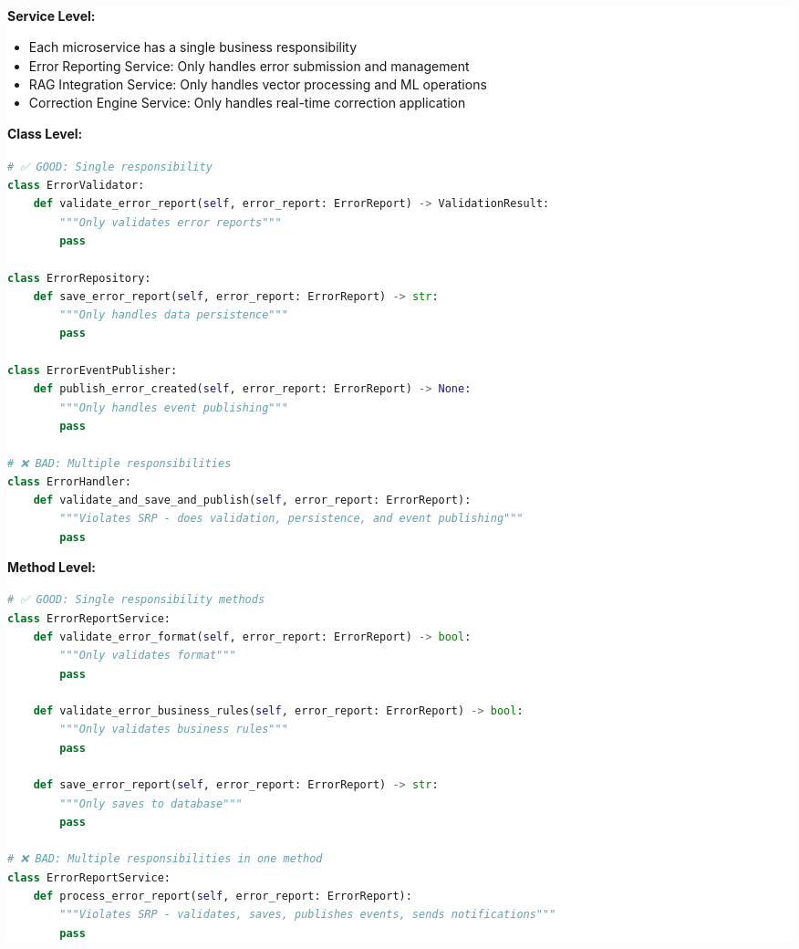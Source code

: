 **Service Level:**
- Each microservice has a single business responsibility
- Error Reporting Service: Only handles error submission and management
- RAG Integration Service: Only handles vector processing and ML operations
- Correction Engine Service: Only handles real-time correction application

**Class Level:**
```python
# ✅ GOOD: Single responsibility
class ErrorValidator:
    def validate_error_report(self, error_report: ErrorReport) -> ValidationResult:
        """Only validates error reports"""
        pass

class ErrorRepository:
    def save_error_report(self, error_report: ErrorReport) -> str:
        """Only handles data persistence"""
        pass

class ErrorEventPublisher:
    def publish_error_created(self, error_report: ErrorReport) -> None:
        """Only handles event publishing"""
        pass

# ❌ BAD: Multiple responsibilities
class ErrorHandler:
    def validate_and_save_and_publish(self, error_report: ErrorReport):
        """Violates SRP - does validation, persistence, and event publishing"""
        pass
```

**Method Level:**
```python
# ✅ GOOD: Single responsibility methods
class ErrorReportService:
    def validate_error_format(self, error_report: ErrorReport) -> bool:
        """Only validates format"""
        pass
    
    def validate_error_business_rules(self, error_report: ErrorReport) -> bool:
        """Only validates business rules"""
        pass
    
    def save_error_report(self, error_report: ErrorReport) -> str:
        """Only saves to database"""
        pass

# ❌ BAD: Multiple responsibilities in one method
class ErrorReportService:
    def process_error_report(self, error_report: ErrorReport):
        """Violates SRP - validates, saves, publishes events, sends notifications"""
        pass
```

